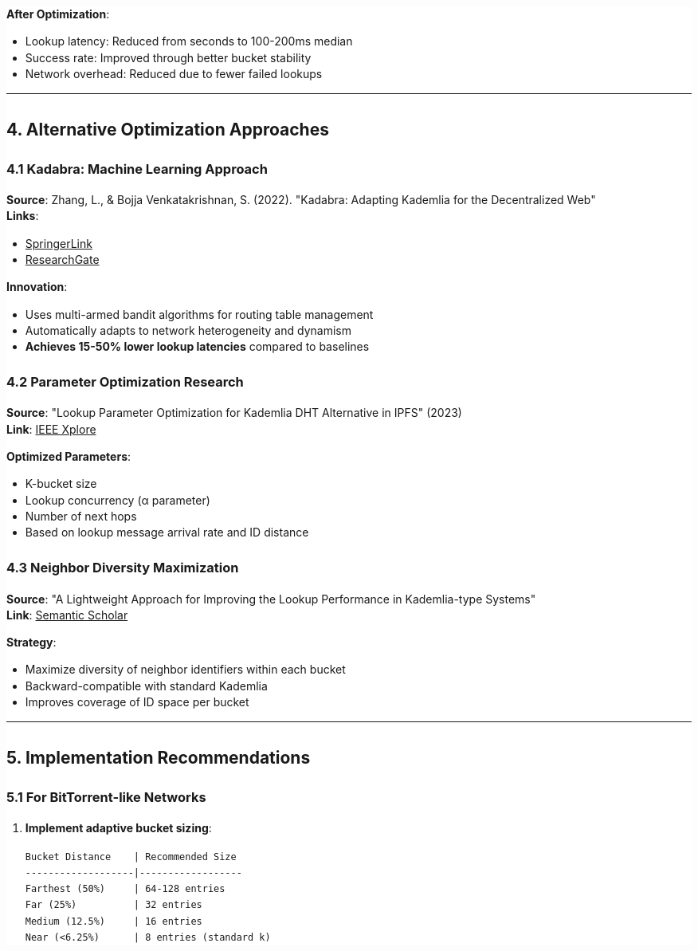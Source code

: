 **After Optimization**:
- Lookup latency: Reduced from seconds to 100-200ms median
- Success rate: Improved through better bucket stability
- Network overhead: Reduced due to fewer failed lookups

---

## 4. Alternative Optimization Approaches

### 4.1 Kadabra: Machine Learning Approach

**Source**: Zhang, L., & Bojja Venkatakrishnan, S. (2022). "Kadabra: Adapting Kademlia for the Decentralized Web"  
**Links**:
- [SpringerLink](https://link.springer.com/chapter/10.1007/978-3-031-47751-5_19)
- [ResearchGate](https://www.researchgate.net/publication/376131418_Kadabra_Adapting_Kademlia_for_the_Decentralized_Web)

**Innovation**:
- Uses multi-armed bandit algorithms for routing table management
- Automatically adapts to network heterogeneity and dynamism
- **Achieves 15-50% lower lookup latencies** compared to baselines

### 4.2 Parameter Optimization Research

**Source**: "Lookup Parameter Optimization for Kademlia DHT Alternative in IPFS" (2023)  
**Link**: [IEEE Xplore](https://ieeexplore.ieee.org/document/10196591/)

**Optimized Parameters**:
- K-bucket size
- Lookup concurrency (α parameter)
- Number of next hops
- Based on lookup message arrival rate and ID distance

### 4.3 Neighbor Diversity Maximization

**Source**: "A Lightweight Approach for Improving the Lookup Performance in Kademlia-type Systems"  
**Link**: [Semantic Scholar](https://www.semanticscholar.org/paper/a378ab02199e7cdd023c38a23e9ffbe72c7746fb)

**Strategy**:
- Maximize diversity of neighbor identifiers within each bucket
- Backward-compatible with standard Kademlia
- Improves coverage of ID space per bucket

---

## 5. Implementation Recommendations

### 5.1 For BitTorrent-like Networks

1. **Implement adaptive bucket sizing**:
   ```
   Bucket Distance    | Recommended Size
   -------------------|------------------
   Farthest (50%)     | 64-128 entries
   Far (25%)          | 32 entries
   Medium (12.5%)     | 16 entries
   Near (<6.25%)      | 8 entries (standard k)
   ```
